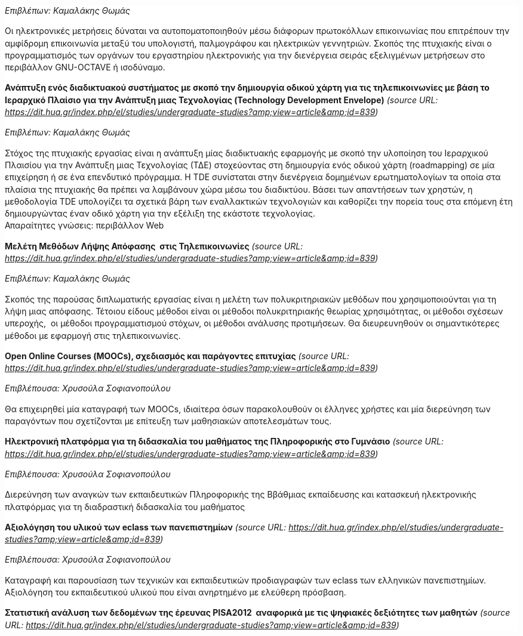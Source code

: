 _Επιβλέπων: Καμαλάκης Θωμάς_

Οι ηλεκτρονικές μετρήσεις δύναται να αυτοποματοποιηθούν μέσω διάφορων πρωτοκόλλων επικοινωνίας που επιτρέπουν την αμφίδρομη επικοινωνία μεταξύ του υπολογιστή, παλμογράφου και ηλεκτρικών γεννητριών. Σκοπός της πτυχιακής είναι ο προγραμματισμός των οργάνων του εργαστηρίου ηλεκτρονικής για την διενέργεια σειράς εξελιγμένων μετρήσεων στο περιβάλλον GNU-OCTAVE ή ισοδύναμο.

**Ανάπτυξη ενός διαδικτυακού συστήματος με σκοπό την δημιουργία οδικού χάρτη για τις τηλεπικοινωνίες με βάση το Ιεραρχικό Πλαίσιο για την Ανάπτυξη μιας Τεχνολογίας (Technology Development Envelope)**  *(source URL: https://dit.hua.gr/index.php/el/studies/undergraduate-studies?amp;view=article&amp;id=839)*

_Επιβλέπων: Καμαλάκης Θωμάς_

Στόχος της πτυχιακής εργασίας είναι η ανάπτυξη μίας διαδικτυακής εφαρμογής με σκοπό την υλοποίηση του Ιεραρχικού Πλαισίου για την Ανάπτυξη μιας Τεχνολογίας (ΤΔΕ) στοχεύοντας στη δημιουργία ενός οδικού χάρτη (roadmapping) σε μία επιχείρηση ή σε ένα επενδυτικό πρόγραμμα. Η TDE συνίσταται στην διενέργεια δομημένων ερωτηματολογίων τα οποία στα πλαίσια της πτυχιακής θα πρέπει να λαμβάνουν χώρα μέσω του διαδικτύου. Βάσει των απαντήσεων των χρηστών, η μεθοδολογία TDE υπολογίζει τα σχετικά βάρη των εναλλακτικών τεχνολογιών και καθορίζει την πορεία τους στα επόμενη έτη δημιουργώντας έναν οδικό χάρτη για την εξέλιξη της εκάστοτε τεχνολογίας.  
Απαραίτητες γνώσεις: περιβάλλον Web

**Μελέτη Μεθόδων Λήψης Απόφασης  στις Τηλεπικοινωνίες**  *(source URL: https://dit.hua.gr/index.php/el/studies/undergraduate-studies?amp;view=article&amp;id=839)*

_Επιβλέπων: Καμαλάκης Θωμάς_

Σκοπός της παρούσας διπλωματικής εργασίας είναι η μελέτη των πολυκριτηριακών μεθόδων που χρησιμοποιούνται για τη λήψη μιας απόφασης. Τέτοιου είδους μέθοδοι είναι οι μέθοδοι πολυκριτηριακής θεωρίας χρησιμότητας, οι μέθοδοι σχέσεων υπεροχής,  οι μέθοδοι προγραμματισμού στόχων, οι μέθοδοι ανάλυσης προτιμήσεων. Θα διευρευνηθούν οι σημαντικότερες μέθοδοι με εφαρμογή στις τηλεπικοινωνίες.

**Open Online Courses (ΜΟΟCs), σχεδιασμός και παράγοντες επιτυχίας**  *(source URL: https://dit.hua.gr/index.php/el/studies/undergraduate-studies?amp;view=article&amp;id=839)*

_Επιβλέπουσα: Χρυσούλα Σοφιανοπούλου_

Θα επιχειρηθεί μία καταγραφή των MOOCs, ιδιαίτερα όσων παρακολουθούν οι έλληνες χρήστες και μία διερεύνηση των παραγόντων που σχετίζονται με επίτευξη των μαθησιακών αποτελεσμάτων τους.

**Ηλεκτρονική πλατφόρμα για τη διδασκαλία του μαθήματος της Πληροφορικής στο Γυμνάσιο**  *(source URL: https://dit.hua.gr/index.php/el/studies/undergraduate-studies?amp;view=article&amp;id=839)*

_Επιβλέπουσα: Χρυσούλα Σοφιανοπούλου_

Διερεύνηση των αναγκών των εκπαιδευτικών Πληροφορικής της Ββάθμιας εκπαίδευσης και κατασκευή ηλεκτρονικής πλατφόρμας για τη διαδραστική διδασκαλία του μαθήματος

**Αξιολόγηση του υλικού των eclass των πανεπιστημίων**  *(source URL: https://dit.hua.gr/index.php/el/studies/undergraduate-studies?amp;view=article&amp;id=839)*

_Επιβλέπουσα: Χρυσούλα Σοφιανοπούλου_

Καταγραφή και παρουσίαση των τεχνικών και εκπαιδευτικών προδιαγραφών των eclass των ελληνικών πανεπιστημίων. Αξιολόγηση του εκπαιδευτικού υλικού που είναι ανηρτημένο με ελεύθερη πρόσβαση.

**Στατιστική ανάλυση των δεδομένων της έρευνας PISA2012  αναφορικά με τις ψηφιακές δεξιότητες των μαθητών**  *(source URL: https://dit.hua.gr/index.php/el/studies/undergraduate-studies?amp;view=article&amp;id=839)*
